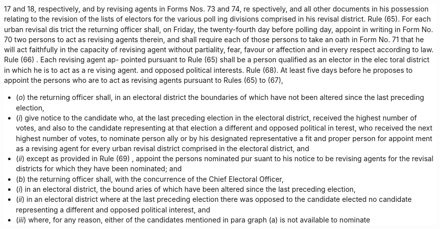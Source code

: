 17 and 18, respectively, and by revising
agents in Forms Nos. 73 and 74, re
spectively, and all other documents in
his possession relating to the revision of
the lists of electors for the various poll
ing divisions comprised in his revisal
district.
Rule (65). For each urban revisal dis
trict the returning officer shall, on Friday,
the twenty-fourth day before polling day,
appoint in writing in Form No. 70 two
persons to act as revising agents therein,
and shall require each of those persons to
take an oath in Form No. 71 that he will
act faithfully in the capacity of revising
agent without partiality, fear, favour or
affection and in every respect according to
law.
Rule (66) . Each revising agent ap-
pointed pursuant to Rule (65) shall be a
person qualified as an elector in the elec
toral district in which he is to act as a re
vising agent.
and opposed political interests.
Rule (68). At least five days before
he proposes to appoint the persons who
are to act as revising agents pursuant to
Rules (65) to (67),
  * (_o_) the returning officer shall, in an
electoral district the boundaries of
which have not been altered since the
last preceding election,
  * (_i_) give notice to the candidate who,
at the last preceding election in the
electoral district, received the highest
number of votes, and also to the
candidate representing at that election
a different and opposed political in
terest, who received the next highest
number of votes, to nominate person
ally or by his designated representative
a fit and proper person for appoint
ment as a revising agent for every
urban revisal district comprised in the
electoral district, and
  * (_ii_) except as provided in Rule (69) ,
appoint the persons nominated pur
suant to his notice to be revising agents
for the revisal districts for which they
have been nominated; and
  * (_b_) the returning officer shall, with the
concurrence of the Chief Electoral
Officer,
  * (_i_) in an electoral district, the bound
aries of which have been altered since
the last preceding election,
  * (_ii_) in an electoral district where at
the last preceding election there was
opposed to the candidate elected no
candidate representing a different and
opposed political interest, and
  * (_iii_) where, for any reason, either of
the candidates mentioned in para
graph (a) is not available to nominate